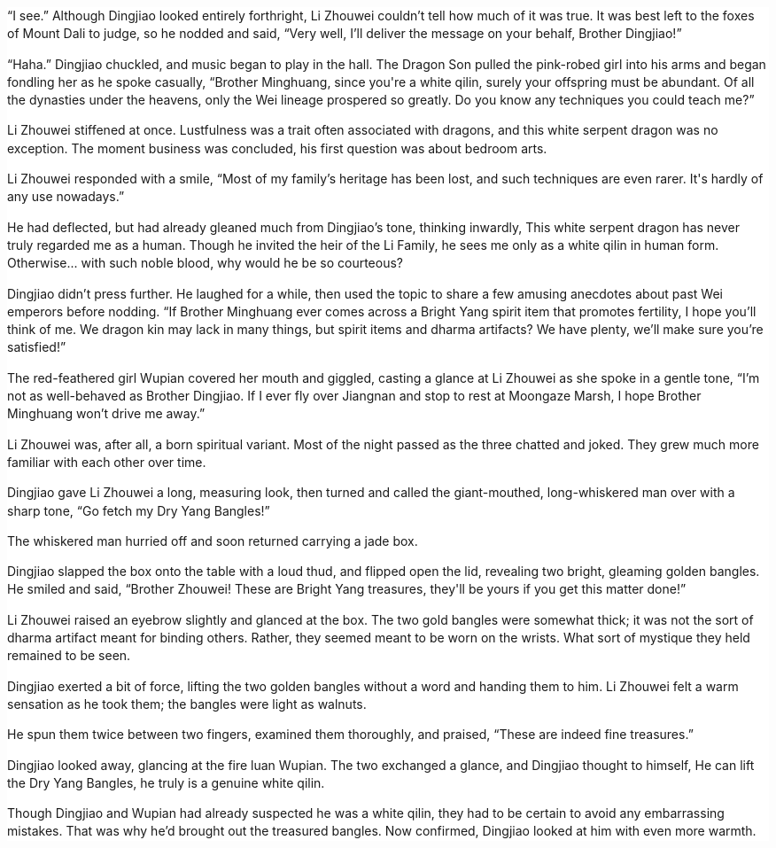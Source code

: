 “I see.” Although Dingjiao looked entirely forthright, Li Zhouwei couldn’t tell how much of it was true. It was best left to the foxes of Mount Dali to judge, so he nodded and said, “Very well, I’ll deliver the message on your behalf, Brother Dingjiao!”

“Haha.” Dingjiao chuckled, and music began to play in the hall. The Dragon Son pulled the pink-robed girl into his arms and began fondling her as he spoke casually, “Brother Minghuang, since you're a white qilin, surely your offspring must be abundant. Of all the dynasties under the heavens, only the Wei lineage prospered so greatly. Do you know any techniques you could teach me?”

Li Zhouwei stiffened at once. Lustfulness was a trait often associated with dragons, and this white serpent dragon was no exception. The moment business was concluded, his first question was about bedroom arts.

Li Zhouwei responded with a smile, “Most of my family’s heritage has been lost, and such techniques are even rarer. It's hardly of any use nowadays.”

He had deflected, but had already gleaned much from Dingjiao’s tone, thinking inwardly, This white serpent dragon has never truly regarded me as a human. Though he invited the heir of the Li Family, he sees me only as a white qilin in human form. Otherwise... with such noble blood, why would he be so courteous?

Dingjiao didn’t press further. He laughed for a while, then used the topic to share a few amusing anecdotes about past Wei emperors before nodding. “If Brother Minghuang ever comes across a Bright Yang spirit item that promotes fertility, I hope you’ll think of me. We dragon kin may lack in many things, but spirit items and dharma artifacts? We have plenty, we’ll make sure you’re satisfied!”

The red-feathered girl Wupian covered her mouth and giggled, casting a glance at Li Zhouwei as she spoke in a gentle tone, “I’m not as well-behaved as Brother Dingjiao. If I ever fly over Jiangnan and stop to rest at Moongaze Marsh, I hope Brother Minghuang won’t drive me away.”

Li Zhouwei was, after all, a born spiritual variant. Most of the night passed as the three chatted and joked. They grew much more familiar with each other over time.

Dingjiao gave Li Zhouwei a long, measuring look, then turned and called the giant-mouthed, long-whiskered man over with a sharp tone, “Go fetch my Dry Yang Bangles!”

The whiskered man hurried off and soon returned carrying a jade box.

Dingjiao slapped the box onto the table with a loud thud, and flipped open the lid, revealing two bright, gleaming golden bangles. He smiled and said, “Brother Zhouwei! These are Bright Yang treasures, they'll be yours if you get this matter done!”

Li Zhouwei raised an eyebrow slightly and glanced at the box. The two gold bangles were somewhat thick; it was not the sort of dharma artifact meant for binding others. Rather, they seemed meant to be worn on the wrists. What sort of mystique they held remained to be seen.

Dingjiao exerted a bit of force, lifting the two golden bangles without a word and handing them to him. Li Zhouwei felt a warm sensation as he took them; the bangles were light as walnuts.

He spun them twice between two fingers, examined them thoroughly, and praised, “These are indeed fine treasures.”

Dingjiao looked away, glancing at the fire luan Wupian. The two exchanged a glance, and Dingjiao thought to himself, He can lift the Dry Yang Bangles, he truly is a genuine white qilin.

Though Dingjiao and Wupian had already suspected he was a white qilin, they had to be certain to avoid any embarrassing mistakes. That was why he’d brought out the treasured bangles. Now confirmed, Dingjiao looked at him with even more warmth.
